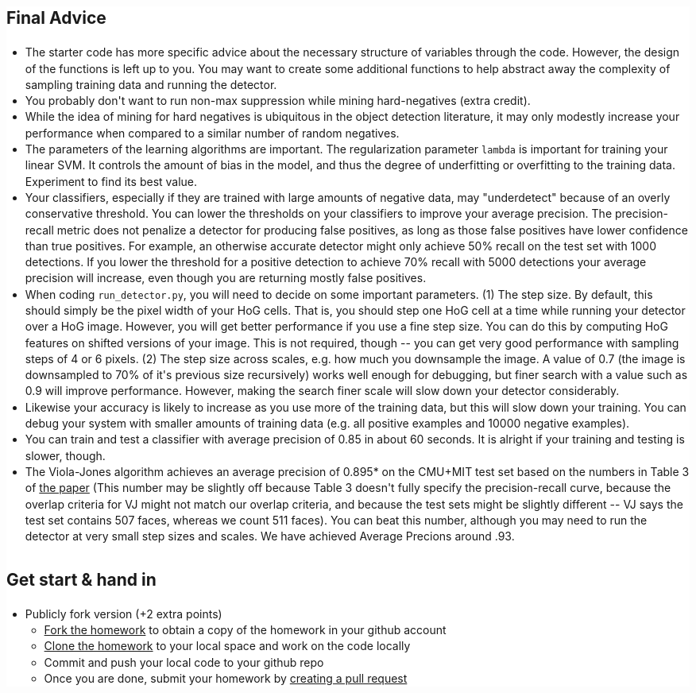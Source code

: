 ## Final Advice
<p> 
<ul> 
  <li>The starter code has more specific advice about the necessary structure of variables through the code. However, the design of the functions is left up to you. You may want to create some additional functions to help abstract away the complexity of sampling training data and running the detector.
  <li>You probably don't want to run non-max suppression while mining hard-negatives (extra credit).</li>
  <li>While the idea of mining for hard negatives is ubiquitous in the object detection literature, it may only modestly increase your performance when compared to a similar number of random negatives.</li>
  <li>The parameters of the learning algorithms are important. The regularization parameter <code>lambda</code> is important for training your linear SVM. It controls the amount of bias in the model, and thus the degree of underfitting or overfitting to the training data. Experiment to find its best value.</li>
  <li>Your classifiers, especially if they are trained with large amounts of negative data, may "underdetect" because of an overly conservative threshold. You can lower the thresholds on your classifiers to improve your average precision. The precision-recall metric does not penalize a detector for producing false positives, as long as those false positives have lower confidence than true positives. For example, an otherwise accurate detector might only achieve 50% recall on the test set with 1000 detections. If you lower the threshold for a positive detection to achieve 70% recall with 5000 detections your average precision will increase, even though you are returning mostly false positives.</li>
  <li>When coding <code>run_detector.py</code>, you will need to decide on some important parameters. (1) The step size. By default, this should simply be the pixel width of your HoG cells. That is, you should step one HoG cell at a time while running your detector over a HoG image. However, you will get better performance if you use a fine step size. You can do this by computing HoG features on shifted versions of your image. This is not required, though -- you can get very good performance with sampling steps of 4 or 6 pixels. (2) The step size across scales, e.g. how much you downsample the image. A value of 0.7 (the image is downsampled to 70% of it's previous size recursively) works well enough for debugging, but finer search with a value such as 0.9 will improve performance. However, making the search finer scale will slow down your detector considerably.</li>
  <li>Likewise your accuracy is likely to increase as you use more of the training data, but this will slow down your training. You can debug your system with smaller amounts of training data (e.g. all positive examples and 10000 negative examples).</li>
  <li>You can train and test a classifier with average precision of 0.85 in about 60 seconds. It is alright if your training and testing is slower, though.</li>
  <li>The Viola-Jones algorithm achieves an average precision of 0.895* on the CMU+MIT test set based on the numbers in Table 3 of <a href="https://www.cs.cmu.edu/~efros/courses/LBMV07/Papers/viola-cvpr-01.pdf">the paper</a> (This number may be slightly off because Table 3 doesn't fully specify the precision-recall curve, because the overlap criteria for VJ might not match our overlap criteria, and because the test sets might be slightly different -- VJ says the test set contains 507 faces, whereas we count 511 faces). You can beat this number, although you may need to run the detector at very small step sizes and scales. We have achieved Average Precions around .93.</li>
</ul>
</p> 

## Get start & hand in
* Publicly fork version (+2 extra points)
	- [Fork the homework](https://education.github.com/guide/forks) to obtain a copy of the homework in your github account
	- [Clone the homework](http://gitref.org/creating/#clone) to your local space and work on the code locally
	- Commit and push your local code to your github repo
	- Once you are done, submit your homework by [creating a pull request](https://help.github.com/articles/creating-a-pull-request)
